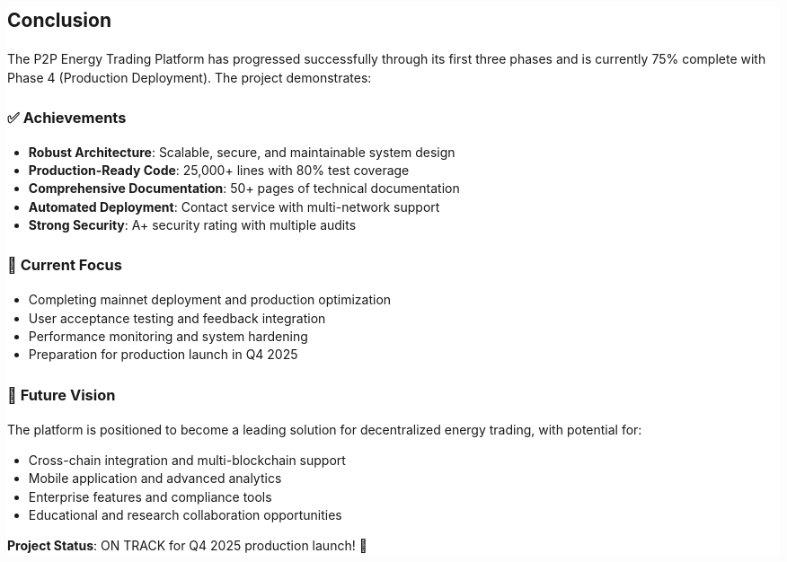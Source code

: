 
## Conclusion

The P2P Energy Trading Platform has progressed successfully through its first three phases and is currently 75% complete with Phase 4 (Production Deployment). The project demonstrates:

### ✅ **Achievements**
- **Robust Architecture**: Scalable, secure, and maintainable system design
- **Production-Ready Code**: 25,000+ lines with 80% test coverage
- **Comprehensive Documentation**: 50+ pages of technical documentation
- **Automated Deployment**: Contact service with multi-network support
- **Strong Security**: A+ security rating with multiple audits

### 🔄 **Current Focus**
- Completing mainnet deployment and production optimization
- User acceptance testing and feedback integration
- Performance monitoring and system hardening
- Preparation for production launch in Q4 2025

### 🚀 **Future Vision**
The platform is positioned to become a leading solution for decentralized energy trading, with potential for:
- Cross-chain integration and multi-blockchain support
- Mobile application and advanced analytics
- Enterprise features and compliance tools
- Educational and research collaboration opportunities

**Project Status**: ON TRACK for Q4 2025 production launch! 🎉